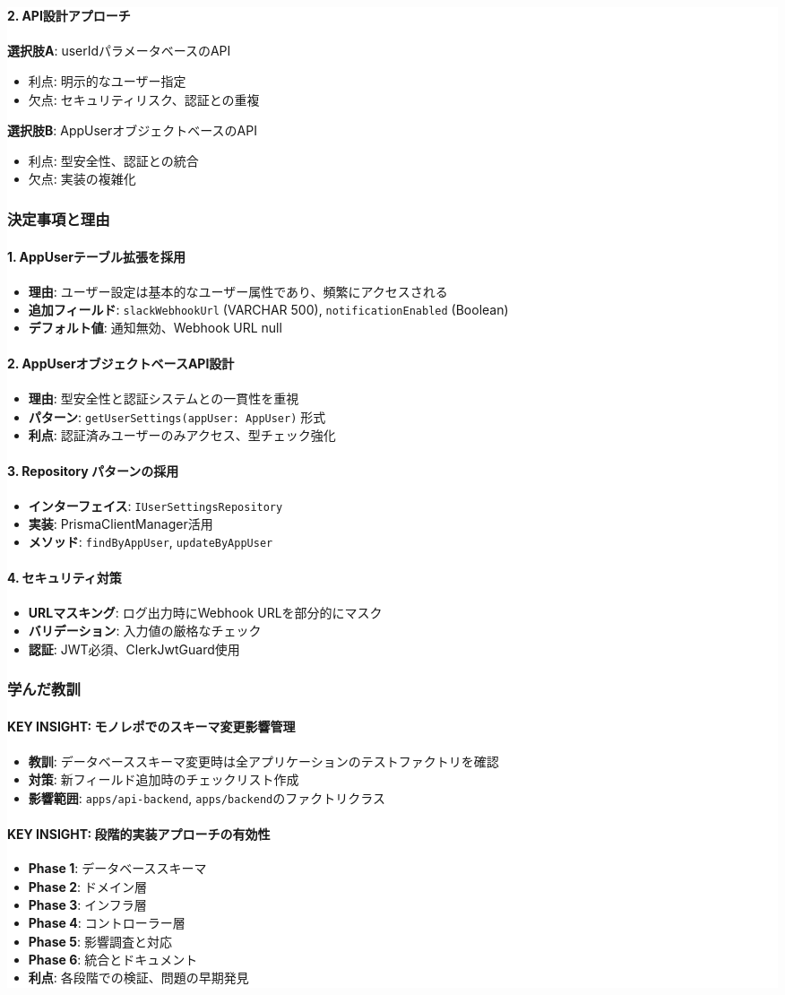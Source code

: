 #### 2. API設計アプローチ

**選択肢A**: userIdパラメータベースのAPI

- 利点: 明示的なユーザー指定
- 欠点: セキュリティリスク、認証との重複

**選択肢B**: AppUserオブジェクトベースのAPI

- 利点: 型安全性、認証との統合
- 欠点: 実装の複雑化

### 決定事項と理由

#### 1. AppUserテーブル拡張を採用

- **理由**: ユーザー設定は基本的なユーザー属性であり、頻繁にアクセスされる
- **追加フィールド**: `slackWebhookUrl` (VARCHAR 500), `notificationEnabled` (Boolean)
- **デフォルト値**: 通知無効、Webhook URL null

#### 2. AppUserオブジェクトベースAPI設計

- **理由**: 型安全性と認証システムとの一貫性を重視
- **パターン**: `getUserSettings(appUser: AppUser)` 形式
- **利点**: 認証済みユーザーのみアクセス、型チェック強化

#### 3. Repository パターンの採用

- **インターフェイス**: `IUserSettingsRepository`
- **実装**: PrismaClientManager活用
- **メソッド**: `findByAppUser`, `updateByAppUser`

#### 4. セキュリティ対策

- **URLマスキング**: ログ出力時にWebhook URLを部分的にマスク
- **バリデーション**: 入力値の厳格なチェック
- **認証**: JWT必須、ClerkJwtGuard使用

### 学んだ教訓

#### KEY INSIGHT: モノレポでのスキーマ変更影響管理

- **教訓**: データベーススキーマ変更時は全アプリケーションのテストファクトリを確認
- **対策**: 新フィールド追加時のチェックリスト作成
- **影響範囲**: `apps/api-backend`, `apps/backend`のファクトリクラス

#### KEY INSIGHT: 段階的実装アプローチの有効性

- **Phase 1**: データベーススキーマ
- **Phase 2**: ドメイン層
- **Phase 3**: インフラ層
- **Phase 4**: コントローラー層
- **Phase 5**: 影響調査と対応
- **Phase 6**: 統合とドキュメント
- **利点**: 各段階での検証、問題の早期発見
